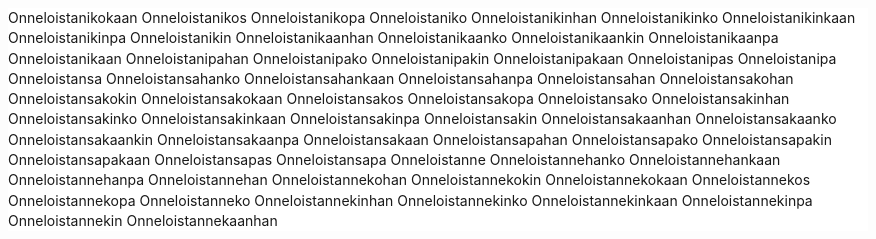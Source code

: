 Onneloistanikokaan
Onneloistanikos
Onneloistanikopa
Onneloistaniko
Onneloistanikinhan
Onneloistanikinko
Onneloistanikinkaan
Onneloistanikinpa
Onneloistanikin
Onneloistanikaanhan
Onneloistanikaanko
Onneloistanikaankin
Onneloistanikaanpa
Onneloistanikaan
Onneloistanipahan
Onneloistanipako
Onneloistanipakin
Onneloistanipakaan
Onneloistanipas
Onneloistanipa
Onneloistansa
Onneloistansahanko
Onneloistansahankaan
Onneloistansahanpa
Onneloistansahan
Onneloistansakohan
Onneloistansakokin
Onneloistansakokaan
Onneloistansakos
Onneloistansakopa
Onneloistansako
Onneloistansakinhan
Onneloistansakinko
Onneloistansakinkaan
Onneloistansakinpa
Onneloistansakin
Onneloistansakaanhan
Onneloistansakaanko
Onneloistansakaankin
Onneloistansakaanpa
Onneloistansakaan
Onneloistansapahan
Onneloistansapako
Onneloistansapakin
Onneloistansapakaan
Onneloistansapas
Onneloistansapa
Onneloistanne
Onneloistannehanko
Onneloistannehankaan
Onneloistannehanpa
Onneloistannehan
Onneloistannekohan
Onneloistannekokin
Onneloistannekokaan
Onneloistannekos
Onneloistannekopa
Onneloistanneko
Onneloistannekinhan
Onneloistannekinko
Onneloistannekinkaan
Onneloistannekinpa
Onneloistannekin
Onneloistannekaanhan